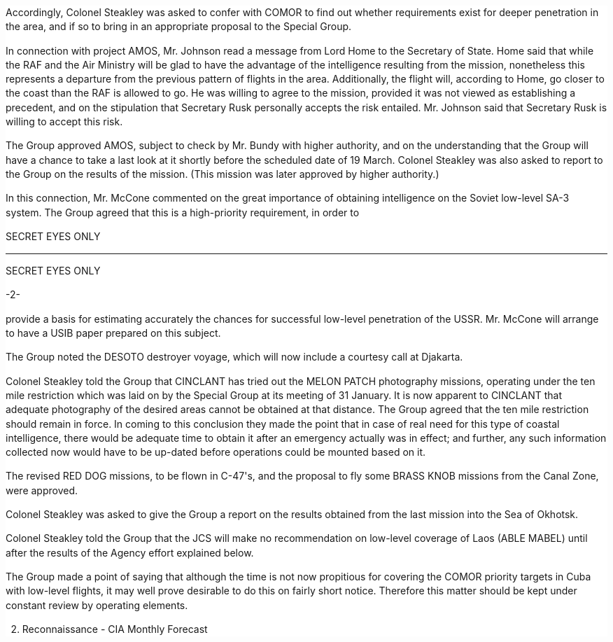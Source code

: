 Accordingly, Colonel Steakley was asked to confer with COMOR to find out whether requirements exist for deeper penetration in the area, and if so to bring in an appropriate proposal to the Special Group.

In connection with project AMOS, Mr. Johnson read a message from Lord Home to the Secretary of State. Home said that while the RAF and the Air Ministry will be glad to have the advantage of the intelligence resulting from the mission, nonetheless this represents a departure from the previous pattern of flights in the area. Additionally, the flight will, according to Home, go closer to the coast than the RAF is allowed to go. He was willing to agree to the mission, provided it was not viewed as establishing a precedent, and on the stipulation that Secretary Rusk personally accepts the risk entailed. Mr. Johnson said that Secretary Rusk is willing to accept this risk.

The Group approved AMOS, subject to check by Mr. Bundy with higher authority, and on the understanding that the Group will have a chance to take a last look at it shortly before the scheduled date of 19 March. Colonel Steakley was also asked to report to the Group on the results of the mission. (This mission was later approved by higher authority.)

In this connection, Mr. McCone commented on the great importance of obtaining intelligence on the Soviet low-level SA-3 system. The Group agreed that this is a high-priority requirement, in order to

SECRET
EYES ONLY

---

SECRET
EYES ONLY

-2-

provide a basis for estimating accurately the chances for successful low-level penetration of the USSR. Mr. McCone will arrange to have a USIB paper prepared on this subject.

The Group noted the DESOTO destroyer voyage, which will now include a courtesy call at Djakarta.

Colonel Steakley told the Group that CINCLANT has tried out the MELON PATCH photography missions, operating under the ten mile restriction which was laid on by the Special Group at its meeting of 31 January. It is now apparent to CINCLANT that adequate photography of the desired areas cannot be obtained at that distance. The Group agreed that the ten mile restriction should remain in force. In coming to this conclusion they made the point that in case of real need for this type of coastal intelligence, there would be adequate time to obtain it after an emergency actually was in effect; and further, any such information collected now would have to be up-dated before operations could be mounted based on it.

The revised RED DOG missions, to be flown in C-47's, and the proposal to fly some BRASS KNOB missions from the Canal Zone, were approved.

Colonel Steakley was asked to give the Group a report on the results obtained from the last mission into the Sea of Okhotsk.

Colonel Steakley told the Group that the JCS will make no recommendation on low-level coverage of Laos (ABLE MABEL) until after the results of the Agency effort explained below.

The Group made a point of saying that although the time is not now propitious for covering the COMOR priority targets in Cuba with low-level flights, it may well prove desirable to do this on fairly short notice. Therefore this matter should be kept under constant review by operating elements.

2. Reconnaissance - CIA Monthly Forecast
